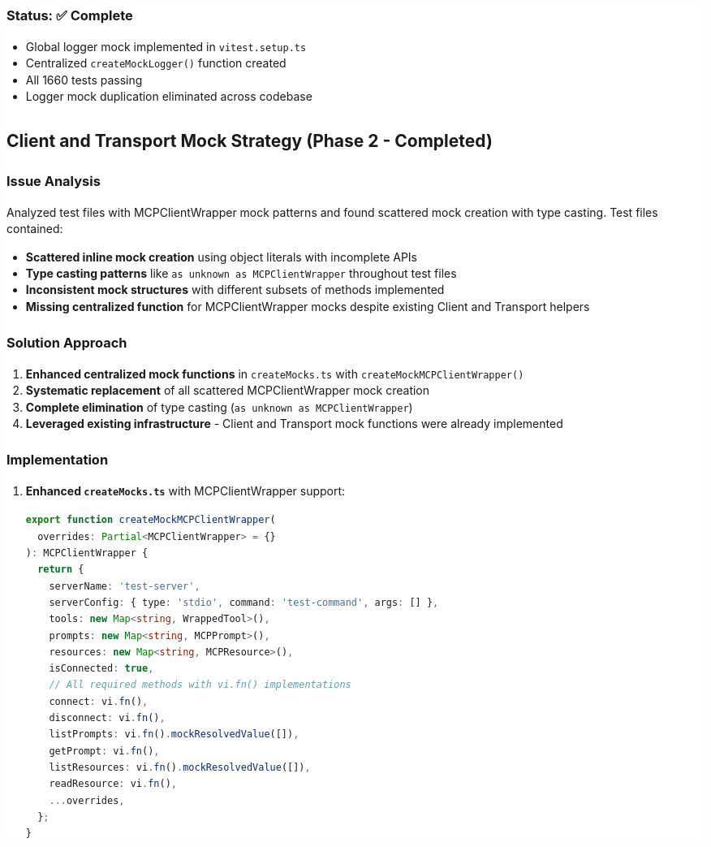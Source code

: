 ### Status: ✅ Complete

- Global logger mock implemented in `vitest.setup.ts`
- Centralized `createMockLogger()` function created
- All 1660 tests passing
- Logger mock duplication eliminated across codebase

## Client and Transport Mock Strategy (Phase 2 - Completed)

### Issue Analysis

Analyzed test files with MCPClientWrapper mock patterns and found scattered mock creation with type casting. Test files contained:

- **Scattered inline mock creation** using object literals with incomplete APIs
- **Type casting patterns** like `as unknown as MCPClientWrapper` throughout test files
- **Inconsistent mock structures** with different subsets of methods implemented
- **Missing centralized function** for MCPClientWrapper mocks despite existing Client and Transport helpers

### Solution Approach

1. **Enhanced centralized mock functions** in `createMocks.ts` with `createMockMCPClientWrapper()`
2. **Systematic replacement** of all scattered MCPClientWrapper mock creation
3. **Complete elimination** of type casting (`as unknown as MCPClientWrapper`)
4. **Leveraged existing infrastructure** - Client and Transport mock functions were already implemented

### Implementation

1. **Enhanced `createMocks.ts`** with MCPClientWrapper support:

   ```typescript
   export function createMockMCPClientWrapper(
     overrides: Partial<MCPClientWrapper> = {}
   ): MCPClientWrapper {
     return {
       serverName: 'test-server',
       serverConfig: { type: 'stdio', command: 'test-command', args: [] },
       tools: new Map<string, WrappedTool>(),
       prompts: new Map<string, MCPPrompt>(),
       resources: new Map<string, MCPResource>(),
       isConnected: true,
       // All required methods with vi.fn() implementations
       connect: vi.fn(),
       disconnect: vi.fn(),
       listPrompts: vi.fn().mockResolvedValue([]),
       getPrompt: vi.fn(),
       listResources: vi.fn().mockResolvedValue([]),
       readResource: vi.fn(),
       ...overrides,
     };
   }
   ```
